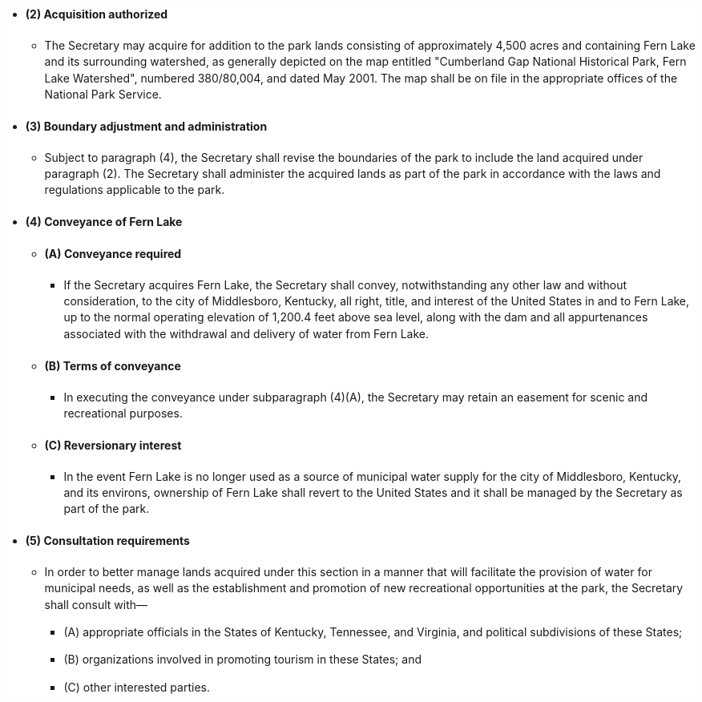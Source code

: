 * #### (2) Acquisition authorized
  * The Secretary may acquire for addition to the park lands consisting of approximately 4,500 acres and containing Fern Lake and its surrounding watershed, as generally depicted on the map entitled "Cumberland Gap National Historical Park, Fern Lake Watershed", numbered 380/80,004, and dated May 2001. The map shall be on file in the appropriate offices of the National Park Service.

* #### (3) Boundary adjustment and administration
  * Subject to paragraph (4), the Secretary shall revise the boundaries of the park to include the land acquired under paragraph (2). The Secretary shall administer the acquired lands as part of the park in accordance with the laws and regulations applicable to the park.

* #### (4) Conveyance of Fern Lake
  * #### (A) Conveyance required
    * If the Secretary acquires Fern Lake, the Secretary shall convey, notwithstanding any other law and without consideration, to the city of Middlesboro, Kentucky, all right, title, and interest of the United States in and to Fern Lake, up to the normal operating elevation of 1,200.4 feet above sea level, along with the dam and all appurtenances associated with the withdrawal and delivery of water from Fern Lake.

  * #### (B) Terms of conveyance
    * In executing the conveyance under subparagraph (4)(A), the Secretary may retain an easement for scenic and recreational purposes.

  * #### (C) Reversionary interest
    * In the event Fern Lake is no longer used as a source of municipal water supply for the city of Middlesboro, Kentucky, and its environs, ownership of Fern Lake shall revert to the United States and it shall be managed by the Secretary as part of the park.

* #### (5) Consultation requirements
  * In order to better manage lands acquired under this section in a manner that will facilitate the provision of water for municipal needs, as well as the establishment and promotion of new recreational opportunities at the park, the Secretary shall consult with—

    * (A) appropriate officials in the States of Kentucky, Tennessee, and Virginia, and political subdivisions of these States;

    * (B) organizations involved in promoting tourism in these States; and

    * (C) other interested parties.